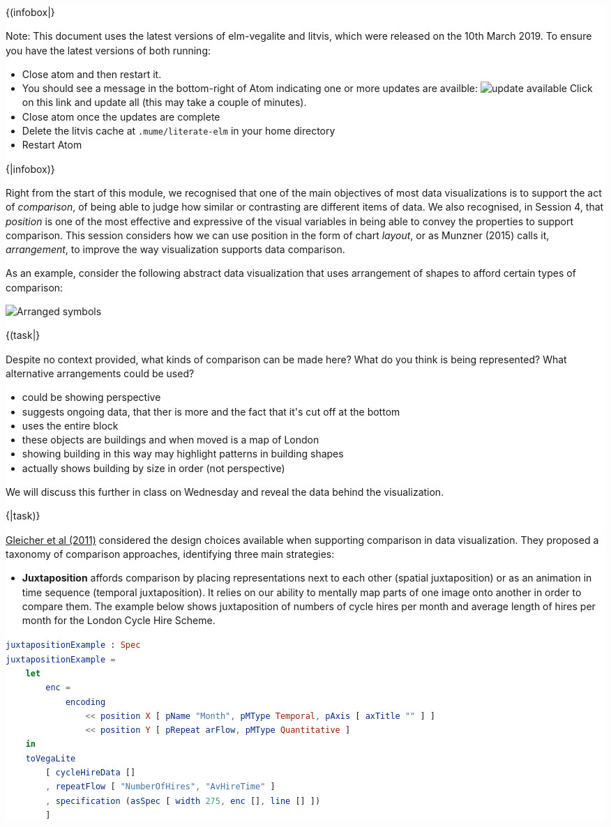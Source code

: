 {(infobox|}

Note: This document uses the latest versions of elm-vegalite and litvis, which were released on the 10th March 2019. To ensure you have the latest versions of both running:

- Close atom and then restart it.
- You should see a message in the bottom-right of Atom indicating one or more updates are availble:
  ![update available](https://staff.city.ac.uk/~jwo/datavis2019/images/updateAvailable.png)
  Click on this link and update all (this may take a couple of minutes).
- Close atom once the updates are complete
- Delete the litvis cache at `.mume/literate-elm` in your home directory
- Restart Atom

{|infobox)}

Right from the start of this module, we recognised that one of the main objectives of most data visualizations is to support the act of _comparison_, of being able to judge how similar or contrasting are different items of data. We also recognised, in Session 4, that _position_ is one of the most effective and expressive of the visual variables in being able to convey the properties to support comparison. This session considers how we can use position in the form of chart _layout_, or as Munzner (2015) calls it, _arrangement_, to improve the way visualization supports data comparison.

As an example, consider the following abstract data visualization that uses arrangement of shapes to afford certain types of comparison:

![Arranged symbols](https://staff.city.ac.uk/~jwo/datavis2019/session07/images/symbolsArranged.png)

{(task|}

Despite no context provided, what kinds of comparison can be made here? What do you think is being represented? What alternative arrangements could be used?

- could be showing perspective
- suggests ongoing data, that ther is more and the fact that it's cut off at the bottom
- uses the entire block
- these objects are buildings and when moved is a map of London
- showing building in this way may highlight patterns in building shapes
- actually shows building by size in order (not perspective)

We will discuss this further in class on Wednesday and reveal the data behind the visualization.

{|task)}

[Gleicher et al (2011)](#5-recommended-reading) considered the design choices available when supporting comparison in data visualization. They proposed a taxonomy of comparison approaches, identifying three main strategies:

- **Juxtaposition** affords comparison by placing representations next to each other (spatial juxtaposition) or as an animation in time sequence (temporal juxtaposition). It relies on our ability to mentally map parts of one image onto another in order to compare them. The example below shows juxtaposition of numbers of cycle hires per month and average length of hires per month for the London Cycle Hire Scheme.

```elm {v}
juxtapositionExample : Spec
juxtapositionExample =
    let
        enc =
            encoding
                << position X [ pName "Month", pMType Temporal, pAxis [ axTitle "" ] ]
                << position Y [ pRepeat arFlow, pMType Quantitative ]
    in
    toVegaLite
        [ cycleHireData []
        , repeatFlow [ "NumberOfHires", "AvHireTime" ]
        , specification (asSpec [ width 275, enc [], line [] ])
        ]
```
